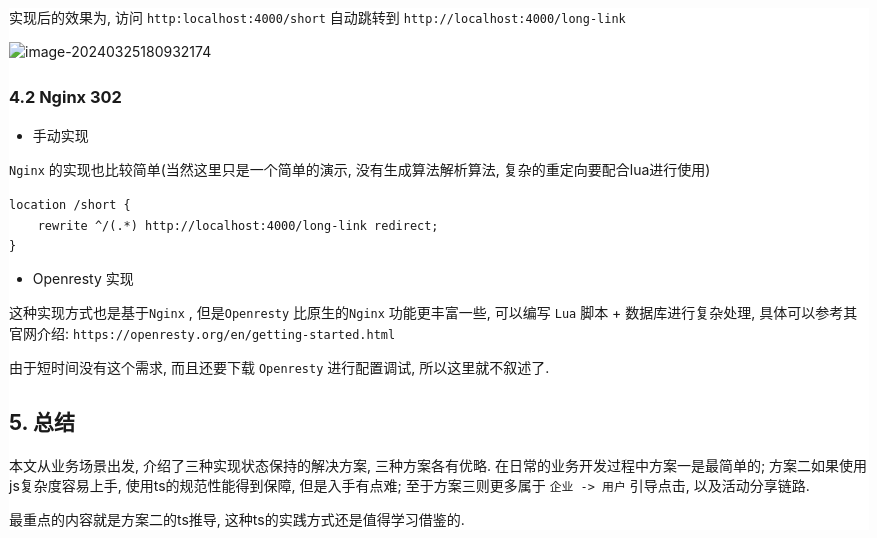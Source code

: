 实现后的效果为, 访问 `http:localhost:4000/short` 自动跳转到 `http://localhost:4000/long-link`

![image-20240325180932174](https://cdn.jsdelivr.net/gh/scattter/blogweb/images/image-20240325180932174.png)



### 4.2 Nginx 302

- 手动实现

`Nginx` 的实现也比较简单(当然这里只是一个简单的演示, 没有生成算法解析算法, 复杂的重定向要配合lua进行使用)

```
location /short {
	rewrite ^/(.*) http://localhost:4000/long-link redirect;
}
```

- Openresty 实现

这种实现方式也是基于`Nginx` , 但是`Openresty` 比原生的`Nginx` 功能更丰富一些, 可以编写 `Lua` 脚本 + 数据库进行复杂处理, 具体可以参考其官网介绍: `https://openresty.org/en/getting-started.html`

由于短时间没有这个需求, 而且还要下载 `Openresty` 进行配置调试, 所以这里就不叙述了.



## 5. 总结

本文从业务场景出发, 介绍了三种实现状态保持的解决方案, 三种方案各有优略. 在日常的业务开发过程中方案一是最简单的; 方案二如果使用js复杂度容易上手, 使用ts的规范性能得到保障, 但是入手有点难; 至于方案三则更多属于 `企业 -> 用户` 引导点击, 以及活动分享链路.

最重点的内容就是方案二的ts推导, 这种ts的实践方式还是值得学习借鉴的.